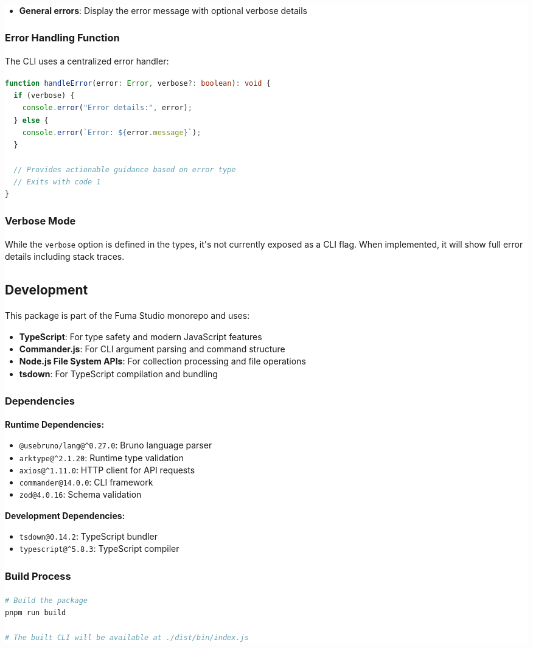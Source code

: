 - **General errors**: Display the error message with optional verbose details

### Error Handling Function

The CLI uses a centralized error handler:

```typescript
function handleError(error: Error, verbose?: boolean): void {
  if (verbose) {
    console.error("Error details:", error);
  } else {
    console.error(`Error: ${error.message}`);
  }

  // Provides actionable guidance based on error type
  // Exits with code 1
}
```

### Verbose Mode

While the `verbose` option is defined in the types, it's not currently exposed as a CLI flag. When implemented, it will show full error details including stack traces.

## Development

This package is part of the Fuma Studio monorepo and uses:

- **TypeScript**: For type safety and modern JavaScript features
- **Commander.js**: For CLI argument parsing and command structure
- **Node.js File System APIs**: For collection processing and file operations
- **tsdown**: For TypeScript compilation and bundling

### Dependencies

**Runtime Dependencies:**

- `@usebruno/lang@^0.27.0`: Bruno language parser
- `arktype@^2.1.20`: Runtime type validation
- `axios@^1.11.0`: HTTP client for API requests
- `commander@14.0.0`: CLI framework
- `zod@4.0.16`: Schema validation

**Development Dependencies:**

- `tsdown@0.14.2`: TypeScript bundler
- `typescript@^5.8.3`: TypeScript compiler

### Build Process

```bash
# Build the package
pnpm run build

# The built CLI will be available at ./dist/bin/index.js
```
